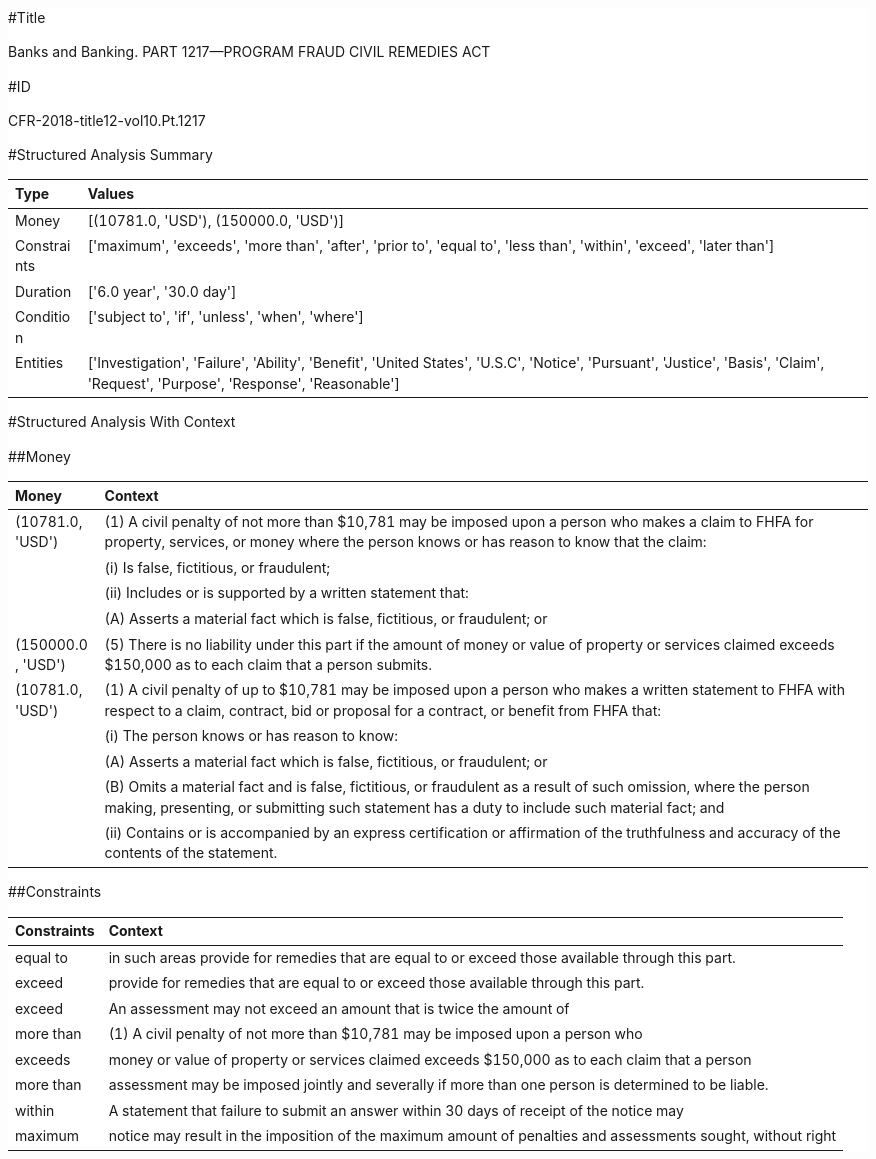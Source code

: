 #Title

Banks and Banking. PART 1217—PROGRAM FRAUD CIVIL REMEDIES ACT


#ID

CFR-2018-title12-vol10.Pt.1217


#Structured Analysis Summary

| Type        | Values                                                                                                                                                                          |
|:------------|:--------------------------------------------------------------------------------------------------------------------------------------------------------------------------------|
| Money       | [(10781.0, 'USD'), (150000.0, 'USD')]                                                                                                                                           |
| Constraints | ['maximum', 'exceeds', 'more than', 'after', 'prior to', 'equal to', 'less than', 'within', 'exceed', 'later than']                                                             |
| Duration    | ['6.0 year', '30.0 day']                                                                                                                                                        |
| Condition   | ['subject to', 'if', 'unless', 'when', 'where']                                                                                                                                 |
| Entities    | ['Investigation', 'Failure', 'Ability', 'Benefit', 'United States', 'U.S.C', 'Notice', 'Pursuant', 'Justice', 'Basis', 'Claim', 'Request', 'Purpose', 'Response', 'Reasonable'] |


#Structured Analysis With Context

 


##Money

| Money             | Context                                                                                                                                                                                                                     |
|:------------------|:----------------------------------------------------------------------------------------------------------------------------------------------------------------------------------------------------------------------------|
| (10781.0, 'USD')  | (1) A civil penalty of not more than $10,781 may be imposed upon a person who makes a claim to FHFA for property, services, or money where the person knows or has reason to know that the claim:                           |
|                   |             (i) Is false, fictitious, or fraudulent;                                                                                                                                                                        |
|                   |             (ii) Includes or is supported by a written statement that:                                                                                                                                                      |
|                   |             (A) Asserts a material fact which is false, fictitious, or fraudulent; or                                                                                                                                       |
| (150000.0, 'USD') | (5) There is no liability under this part if the amount of money or value of property or services claimed exceeds $150,000 as to each claim that a person submits.                                                          |
| (10781.0, 'USD')  | (1) A civil penalty of up to $10,781 may be imposed upon a person who makes a written statement to FHFA with respect to a claim, contract, bid or proposal for a contract, or benefit from FHFA that:                       |
|                   |             (i) The person knows or has reason to know:                                                                                                                                                                     |
|                   |             (A) Asserts a material fact which is false, fictitious, or fraudulent; or                                                                                                                                       |
|                   |             (B) Omits a material fact and is false, fictitious, or fraudulent as a result of such omission, where the person making, presenting, or submitting such statement has a duty to include such material fact; and |
|                   |             (ii) Contains or is accompanied by an express certification or affirmation of the truthfulness and accuracy of the contents of the statement.                                                                   |


##Constraints

| Constraints   | Context                                                                                                                     |
|:--------------|:----------------------------------------------------------------------------------------------------------------------------|
| equal to      | in such areas provide for remedies that are equal to  or exceed those available through this part.                          |
| exceed        | provide for remedies that are equal to or exceed  those available through this part.                                        |
| exceed        | An assessment may not  exceed an amount that is twice the amount of                                                         |
| more than     | (1) A civil penalty of not  more than $10,781 may be imposed upon a person who                                              |
| exceeds       | money or value of property or services claimed exceeds $150,000 as to each claim that a person                              |
| more than     | assessment may be imposed jointly and severally if more than  one person is determined to be liable.                        |
| within        | A statement that failure to submit an answer within 30 days of receipt of the notice may                                    |
| maximum       | notice may result in the imposition of the maximum amount of penalties and assessments sought, without right                |